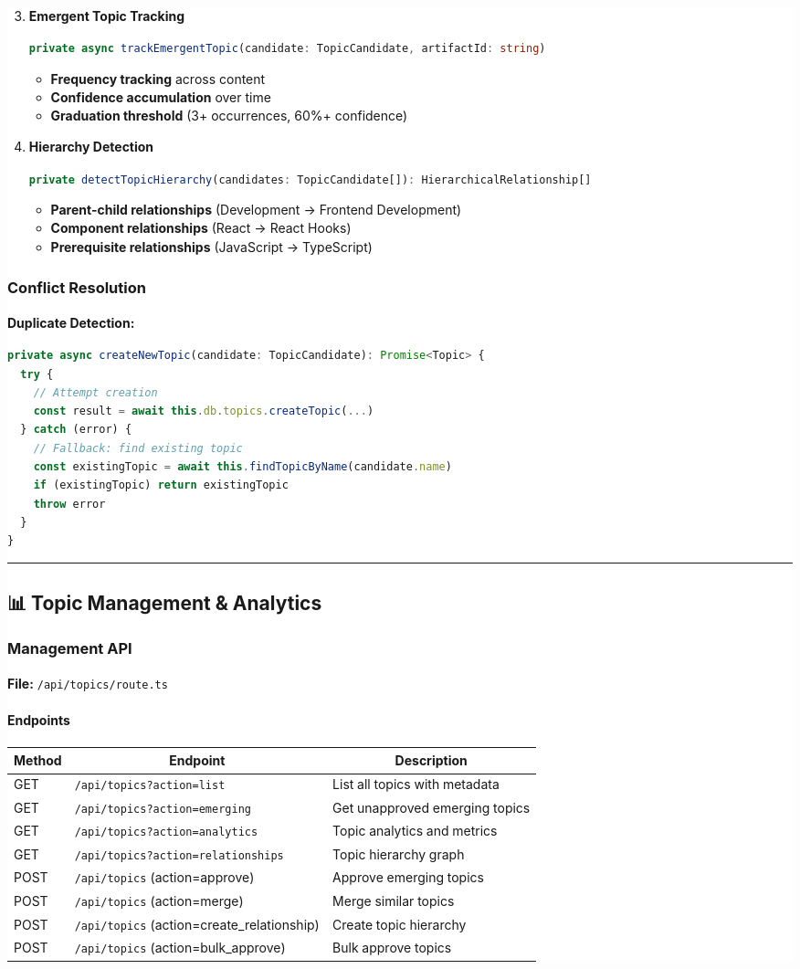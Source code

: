 3. **Emergent Topic Tracking**
   ```typescript
   private async trackEmergentTopic(candidate: TopicCandidate, artifactId: string)
   ```
   - **Frequency tracking** across content
   - **Confidence accumulation** over time
   - **Graduation threshold** (3+ occurrences, 60%+ confidence)

4. **Hierarchy Detection**
   ```typescript
   private detectTopicHierarchy(candidates: TopicCandidate[]): HierarchicalRelationship[]
   ```
   - **Parent-child relationships** (Development → Frontend Development)
   - **Component relationships** (React → React Hooks)
   - **Prerequisite relationships** (JavaScript → TypeScript)

### Conflict Resolution

**Duplicate Detection:**
```typescript
private async createNewTopic(candidate: TopicCandidate): Promise<Topic> {
  try {
    // Attempt creation
    const result = await this.db.topics.createTopic(...)
  } catch (error) {
    // Fallback: find existing topic
    const existingTopic = await this.findTopicByName(candidate.name)
    if (existingTopic) return existingTopic
    throw error
  }
}
```

---

## 📊 Topic Management & Analytics

### Management API
**File:** `/api/topics/route.ts`

#### Endpoints

| Method | Endpoint | Description |
|--------|----------|-------------|
| GET | `/api/topics?action=list` | List all topics with metadata |
| GET | `/api/topics?action=emerging` | Get unapproved emerging topics |
| GET | `/api/topics?action=analytics` | Topic analytics and metrics |
| GET | `/api/topics?action=relationships` | Topic hierarchy graph |
| POST | `/api/topics` (action=approve) | Approve emerging topics |
| POST | `/api/topics` (action=merge) | Merge similar topics |
| POST | `/api/topics` (action=create_relationship) | Create topic hierarchy |
| POST | `/api/topics` (action=bulk_approve) | Bulk approve topics |
